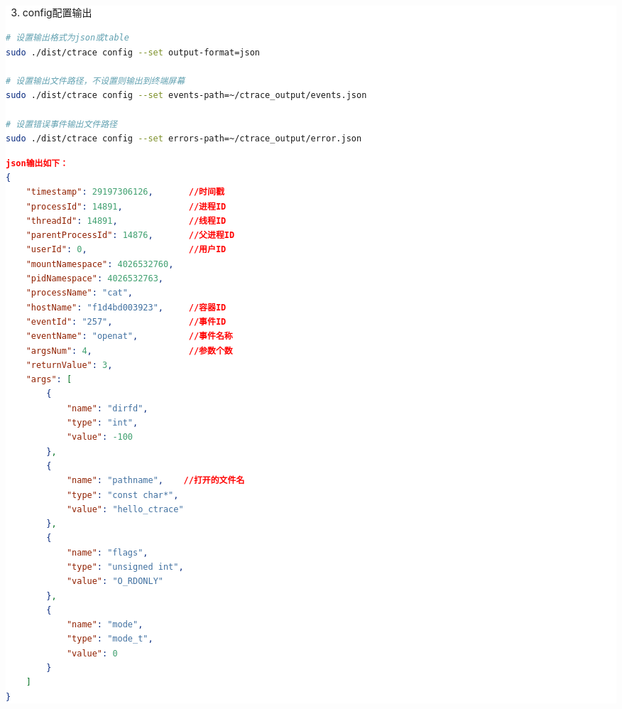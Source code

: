 3. config配置输出

```bash
# 设置输出格式为json或table
sudo ./dist/ctrace config --set output-format=json

# 设置输出文件路径，不设置则输出到终端屏幕
sudo ./dist/ctrace config --set events-path=~/ctrace_output/events.json

# 设置错误事件输出文件路径
sudo ./dist/ctrace config --set errors-path=~/ctrace_output/error.json
```

```json
json输出如下：
{
    "timestamp": 29197306126,       //时间戳
    "processId": 14891,             //进程ID
    "threadId": 14891,              //线程ID
    "parentProcessId": 14876,       //父进程ID
    "userId": 0,                    //用户ID
    "mountNamespace": 4026532760, 
    "pidNamespace": 4026532763,
    "processName": "cat",
    "hostName": "f1d4bd003923",     //容器ID
    "eventId": "257",               //事件ID
    "eventName": "openat",          //事件名称
    "argsNum": 4,                   //参数个数
    "returnValue": 3,
    "args": [
        {
            "name": "dirfd",
            "type": "int",
            "value": -100
        },
        {
            "name": "pathname",    //打开的文件名
            "type": "const char*",
            "value": "hello_ctrace"
        },
        {
            "name": "flags",
            "type": "unsigned int",
            "value": "O_RDONLY"
        },
        {
            "name": "mode",
            "type": "mode_t",
            "value": 0
        }
    ]
}
```
